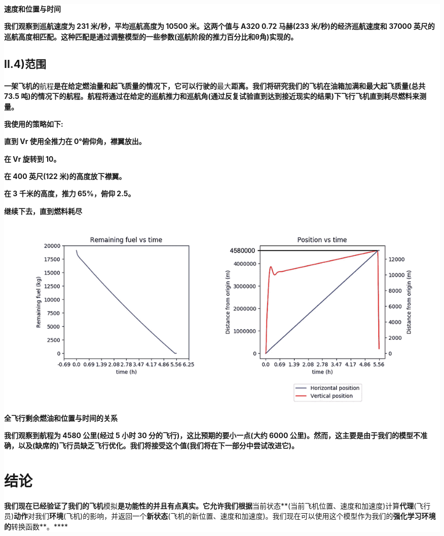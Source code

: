 **速度和位置与时间**

**我们观察到巡航速度为 231 米/秒，平均巡航高度为 10500 米。这两个值与 A320 0.72 马赫(233 米/秒)的经济巡航速度和 37000 英尺的巡航高度相匹配。这种匹配是通过调整模型的一些参数(巡航阶段的推力百分比和θ角)实现的。**

## **II.4)范围**

**一架飞机的**航程**是在给定燃油量和起飞质量的情况下，它可以行驶的**最大**距离。我们将研究我们的飞机在油箱加满和最大起飞质量(总共 73.5 吨)的情况下的航程。航程将通过在给定的巡航推力和巡航角(通过反复试验直到达到接近现实的结果)下飞行飞机直到耗尽燃料来测量。**

**我使用的策略如下:**

**直到 Vr 使用全推力在 0°俯仰角，襟翼放出。**

**在 Vr 旋转到 10。**

**在 400 英尺(122 米)的高度放下襟翼。**

**在 3 千米的高度，推力 65%，俯仰 2.5。**

**继续下去，直到燃料耗尽**

**![](img/1aa7f1d1578fc37d1f10478d45a46497.png)**

**全飞行剩余燃油和位置与时间的关系**

**我们观察到航程为 4580 公里(经过 5 小时 30 分的飞行)，这比预期的要小一点(大约 6000 公里)。然而，这主要是由于我们的模型不准确，以及(缺席的)飞行员缺乏飞行优化。我们将接受这个值(我们将在下一部分中尝试改进它)。**

# **结论**

**我们现在已经验证了我们的飞机**模拟**是功能性的并且有点真实。它允许我们根据**当前状态**(当前飞机位置、速度和加速度)计算**代理**(飞行员)**动作**对我们**环境**(飞机)的影响，并返回一个**新状态**(飞机的新位置、速度和加速度)。我们现在可以使用这个模型作为我们的**强化学习环境的**转换函数**。****
